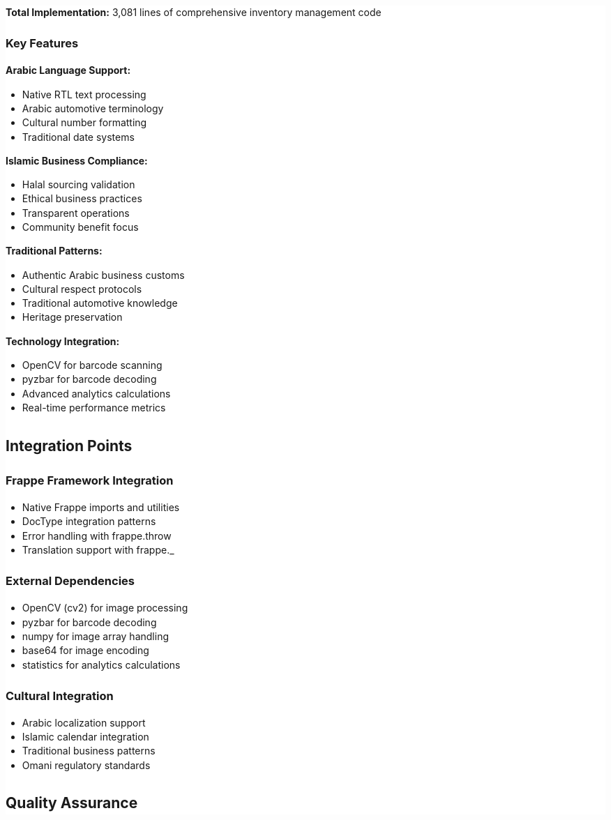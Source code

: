 **Total Implementation:** 3,081 lines of comprehensive inventory management code

### Key Features

**Arabic Language Support:**
- Native RTL text processing
- Arabic automotive terminology
- Cultural number formatting
- Traditional date systems

**Islamic Business Compliance:**
- Halal sourcing validation
- Ethical business practices
- Transparent operations
- Community benefit focus

**Traditional Patterns:**
- Authentic Arabic business customs
- Cultural respect protocols
- Traditional automotive knowledge
- Heritage preservation

**Technology Integration:**
- OpenCV for barcode scanning
- pyzbar for barcode decoding
- Advanced analytics calculations
- Real-time performance metrics

## Integration Points

### Frappe Framework Integration
- Native Frappe imports and utilities
- DocType integration patterns
- Error handling with frappe.throw
- Translation support with frappe._

### External Dependencies
- OpenCV (cv2) for image processing
- pyzbar for barcode decoding
- numpy for image array handling
- base64 for image encoding
- statistics for analytics calculations

### Cultural Integration
- Arabic localization support
- Islamic calendar integration
- Traditional business patterns
- Omani regulatory standards

## Quality Assurance

